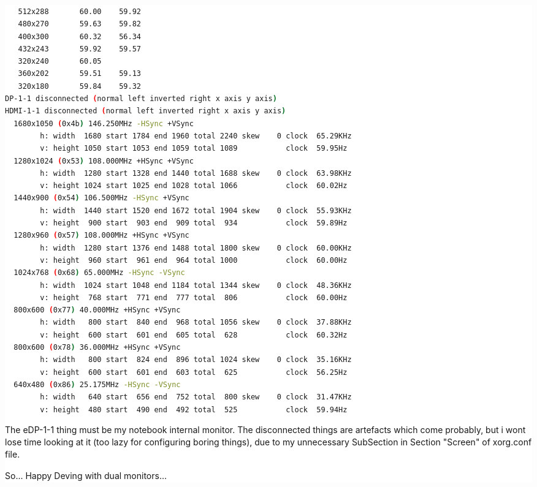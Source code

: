 ```bash $xrandr -q
   512x288       60.00    59.92
   480x270       59.63    59.82
   400x300       60.32    56.34
   432x243       59.92    59.57
   320x240       60.05
   360x202       59.51    59.13
   320x180       59.84    59.32
DP-1-1 disconnected (normal left inverted right x axis y axis)
HDMI-1-1 disconnected (normal left inverted right x axis y axis)
  1680x1050 (0x4b) 146.250MHz -HSync +VSync
        h: width  1680 start 1784 end 1960 total 2240 skew    0 clock  65.29KHz
        v: height 1050 start 1053 end 1059 total 1089           clock  59.95Hz
  1280x1024 (0x53) 108.000MHz +HSync +VSync
        h: width  1280 start 1328 end 1440 total 1688 skew    0 clock  63.98KHz
        v: height 1024 start 1025 end 1028 total 1066           clock  60.02Hz
  1440x900 (0x54) 106.500MHz -HSync +VSync
        h: width  1440 start 1520 end 1672 total 1904 skew    0 clock  55.93KHz
        v: height  900 start  903 end  909 total  934           clock  59.89Hz
  1280x960 (0x57) 108.000MHz +HSync +VSync
        h: width  1280 start 1376 end 1488 total 1800 skew    0 clock  60.00KHz
        v: height  960 start  961 end  964 total 1000           clock  60.00Hz
  1024x768 (0x68) 65.000MHz -HSync -VSync
        h: width  1024 start 1048 end 1184 total 1344 skew    0 clock  48.36KHz
        v: height  768 start  771 end  777 total  806           clock  60.00Hz
  800x600 (0x77) 40.000MHz +HSync +VSync
        h: width   800 start  840 end  968 total 1056 skew    0 clock  37.88KHz
        v: height  600 start  601 end  605 total  628           clock  60.32Hz
  800x600 (0x78) 36.000MHz +HSync +VSync
        h: width   800 start  824 end  896 total 1024 skew    0 clock  35.16KHz
        v: height  600 start  601 end  603 total  625           clock  56.25Hz
  640x480 (0x86) 25.175MHz -HSync -VSync
        h: width   640 start  656 end  752 total  800 skew    0 clock  31.47KHz
        v: height  480 start  490 end  492 total  525           clock  59.94Hz
```

The eDP-1-1 thing must be my notebook internal monitor. The disconnected things are artefacts which come probably, but i wont lose time looking at it (too lazy for configuring boring things), due to my unnecessary SubSection in Section "Screen" of xorg.conf file.

So... Happy Deving with dual monitors...


